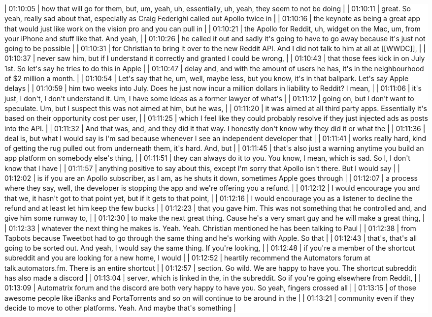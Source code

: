 | 01:10:05   | how that will go for them, but, um, yeah, uh, essentially, uh, yeah, they seem to not be doing            |
| 01:10:11   | great. So yeah, really sad about that, especially as Craig Federighi called out Apollo twice in           |
| 01:10:16   | the keynote as being a great app that would just like work on the vision pro and you can pull in          |
| 01:10:21   | the Apollo for Reddit, uh, widget on the Mac, um, from your iPhone and stuff like that. And yeah,         |
| 01:10:26   | he called it out and sadly it's going to have to go away because it's just not going to be possible       |
| 01:10:31   | for Christian to bring it over to the new Reddit API. And I did not talk to him at all at [[WWDC]],           |
| 01:10:37   | never saw him, but if I understand it correctly and granted I could be wrong,                             |
| 01:10:43   | that those fees kick in on July 1st. So let's say he tries to do this in Apple                            |
| 01:10:47   | delay and, and with the amount of users he has, it's in the neighbourhood of $2 million a month.           |
| 01:10:54   | Let's say that he, um, well, maybe less, but you know, it's in that ballpark. Let's say Apple delays      |
| 01:10:59   | him two weeks into July. Does he just now incur a million dollars in liability to Reddit? I mean,         |
| 01:11:06   | it's just, I don't, I don't understand it. Um, I have some ideas as a former lawyer of what's             |
| 01:11:12   | going on, but I don't want to speculate. Um, but I suspect this was not aimed at him, but he was,         |
| 01:11:20   | it was aimed at all third party apps. Essentially it's based on their opportunity cost per user,          |
| 01:11:25   | which I feel like they could probably resolve if they just injected ads as posts into the API.            |
| 01:11:32   | And that was, and, and they did it that way. I honestly don't know why they did it or what the            |
| 01:11:36   | deal is, but what I would say is I'm sad because whenever I see an independent developer that             |
| 01:11:41   | works really hard, kind of getting the rug pulled out from underneath them, it's hard. And, but           |
| 01:11:45   | that's also just a warning anytime you build an app platform on somebody else's thing,                    |
| 01:11:51   | they can always do it to you. You know, I mean, which is sad. So I, I don't know that I have              |
| 01:11:57   | anything positive to say about this, except I'm sorry that Apollo isn't there. But I would say            |
| 01:12:02   | is if you are an Apollo subscriber, as I am, as he shuts it down, sometimes Apple goes through            |
| 01:12:07   | a process where they say, well, the developer is stopping the app and we're offering you a refund.        |
| 01:12:12   | I would encourage you and that we, it hasn't got to that point yet, but if it gets to that point,         |
| 01:12:16   | I would encourage you as a listener to decline the refund and at least let him keep the few bucks         |
| 01:12:23   | that you gave him. This was not something that he controlled and, and give him some runway to,            |
| 01:12:30   | to make the next great thing. Cause he's a very smart guy and he will make a great thing,                 |
| 01:12:33   | whatever the next thing he makes is. Yeah. Yeah. Christian mentioned he has been talking to Paul          |
| 01:12:38   | from Tapbots because Tweetbot had to go through the same thing and he's working with Apple. So that         |
| 01:12:43   | that's, that's all going to be sorted out. And yeah, I would say the same thing. If you're looking,       |
| 01:12:48   | if you're a member of the shortcut subreddit and you are looking for a new home, I would                  |
| 01:12:52   | heartily recommend the Automators forum at talk.automators.fm. There is an entire shortcut               |
| 01:12:57   | section. Go wild. We are happy to have you. The shortcut subreddit has also made a discord                |
| 01:13:04   | server, which is linked in the, in the subreddit. So if you're going elsewhere from Reddit,               |
| 01:13:09   | Automatrix forum and the discord are both very happy to have you. So yeah, fingers crossed all            |
| 01:13:15   | of those awesome people like iBanks and PortaTorrents and so on will continue to be around in the         |
| 01:13:21   | community even if they decide to move to other platforms. Yeah. And maybe that's something                |